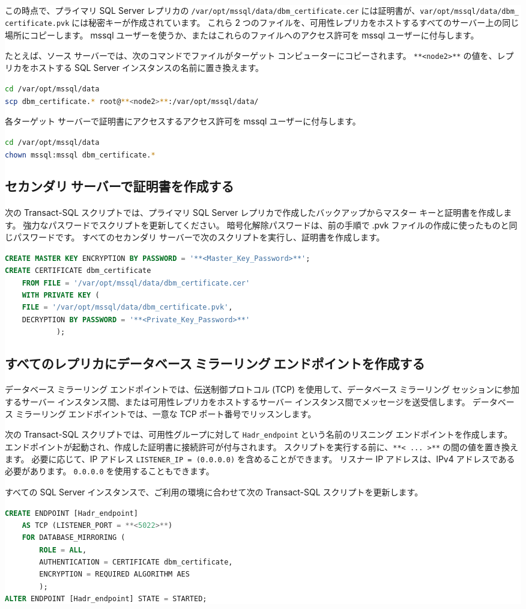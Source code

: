 この時点で、プライマリ SQL Server レプリカの `/var/opt/mssql/data/dbm_certificate.cer` には証明書が、`var/opt/mssql/data/dbm_certificate.pvk` には秘密キーが作成されています。 これら 2 つのファイルを、可用性レプリカをホストするすべてのサーバー上の同じ場所にコピーします。 mssql ユーザーを使うか、またはこれらのファイルへのアクセス許可を mssql ユーザーに付与します。 

たとえば、ソース サーバーでは、次のコマンドでファイルがターゲット コンピューターにコピーされます。 `**<node2>**` の値を、レプリカをホストする SQL Server インスタンスの名前に置き換えます。 

```bash
cd /var/opt/mssql/data
scp dbm_certificate.* root@**<node2>**:/var/opt/mssql/data/
```

各ターゲット サーバーで証明書にアクセスするアクセス許可を mssql ユーザーに付与します。

```bash
cd /var/opt/mssql/data
chown mssql:mssql dbm_certificate.*
```

## <a name="create-the-certificate-on-secondary-servers"></a>セカンダリ サーバーで証明書を作成する

次の Transact-SQL スクリプトでは、プライマリ SQL Server レプリカで作成したバックアップからマスター キーと証明書を作成します。 強力なパスワードでスクリプトを更新してください。 暗号化解除パスワードは、前の手順で .pvk ファイルの作成に使ったものと同じパスワードです。 すべてのセカンダリ サーバーで次のスクリプトを実行し、証明書を作成します。

```SQL
CREATE MASTER KEY ENCRYPTION BY PASSWORD = '**<Master_Key_Password>**';
CREATE CERTIFICATE dbm_certificate
    FROM FILE = '/var/opt/mssql/data/dbm_certificate.cer'
    WITH PRIVATE KEY (
    FILE = '/var/opt/mssql/data/dbm_certificate.pvk',
    DECRYPTION BY PASSWORD = '**<Private_Key_Password>**'
            );
```

## <a name="create-the-database-mirroring-endpoints-on-all-replicas"></a>すべてのレプリカにデータベース ミラーリング エンドポイントを作成する

データベース ミラーリング エンドポイントでは、伝送制御プロトコル (TCP) を使用して、データベース ミラーリング セッションに参加するサーバー インスタンス間、または可用性レプリカをホストするサーバー インスタンス間でメッセージを送受信します。 データベース ミラーリング エンドポイントでは、一意な TCP ポート番号でリッスンします。 

次の Transact-SQL スクリプトでは、可用性グループに対して `Hadr_endpoint` という名前のリスニング エンドポイントを作成します。 エンドポイントが起動され、作成した証明書に接続許可が付与されます。 スクリプトを実行する前に、`**< ... >**` の間の値を置き換えます。 必要に応じて、IP アドレス `LISTENER_IP = (0.0.0.0)` を含めることができます。 リスナー IP アドレスは、IPv4 アドレスである必要があります。 `0.0.0.0` を使用することもできます。 

すべての SQL Server インスタンスで、ご利用の環境に合わせて次の Transact-SQL スクリプトを更新します。 

```SQL
CREATE ENDPOINT [Hadr_endpoint]
    AS TCP (LISTENER_PORT = **<5022>**)
    FOR DATABASE_MIRRORING (
        ROLE = ALL,
        AUTHENTICATION = CERTIFICATE dbm_certificate,
        ENCRYPTION = REQUIRED ALGORITHM AES
        );
ALTER ENDPOINT [Hadr_endpoint] STATE = STARTED;
```
